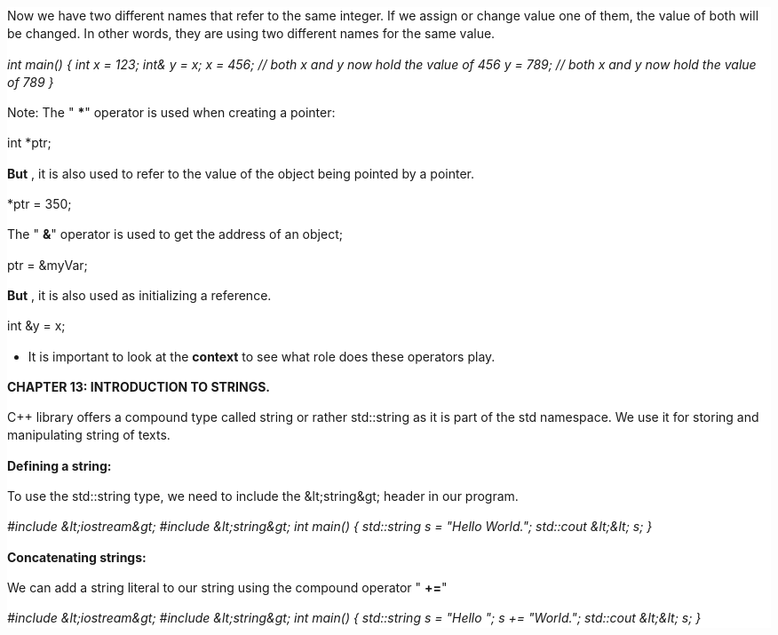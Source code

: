 Now we have two different names that refer to the same integer. If we assign or change value one of them, the value of both will be changed. In other words, they are using two different names for the same value.

_int main()
 {
 int x = 123;
 int&amp; y = x;
 x = 456;
 // both x and y now hold the value of 456
 y = 789;
 // both x and y now hold the value of 789
 }_

Note: The &quot; **\***&quot; operator is used when creating a pointer:

int \*ptr;

**But** , it is also used to refer to the value of the object being pointed by a pointer.

\*ptr = 350;

The &quot; **&amp;**&quot; operator is used to get the address of an object;

ptr = &amp;myVar;

**But** , it is also used as initializing a reference.

int &amp;y = x;

- It is important to look at the **context** to see what role does these operators play.

**CHAPTER 13: INTRODUCTION TO STRINGS.**

C++ library offers a compound type called string or rather std::string as it is part of the std namespace. We use it for storing and manipulating string of texts.

**Defining a string:**

To use the std::string type, we need to include the \&lt;string\&gt; header in our program.

_#include \&lt;iostream\&gt;
 #include \&lt;string\&gt;
 int main()
 {
 std::string s = &quot;Hello World.&quot;;
 std::cout \&lt;\&lt; s;
 }_

**Concatenating strings:**

We can add a string literal to our string using the compound operator &quot; **+=**&quot;

_#include \&lt;iostream\&gt;
 #include \&lt;string\&gt;
 int main()
 {
 std::string s = &quot;Hello &quot;;
 s += &quot;World.&quot;;
 std::cout \&lt;\&lt; s;
 }_
